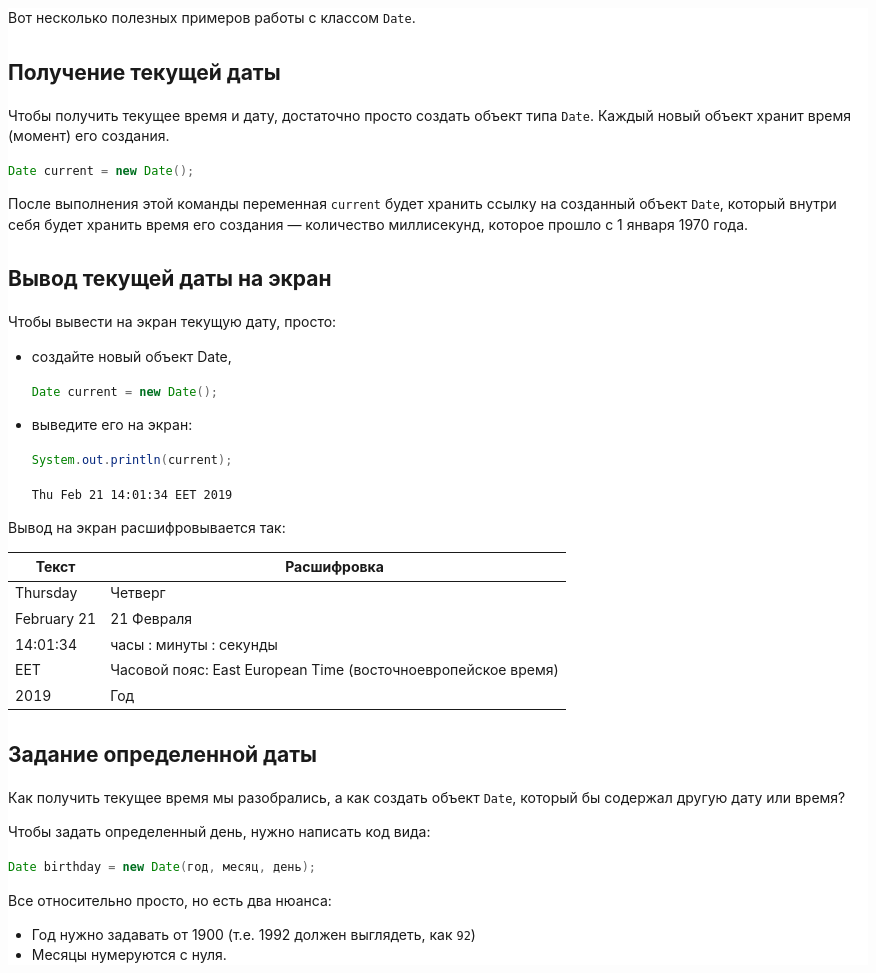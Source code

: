 Вот несколько полезных примеров работы с классом `Date`.

## Получение текущей даты

Чтобы получить текущее время и дату, достаточно просто создать объект типа `Date`. Каждый новый объект хранит время (момент) его создания.
```java
Date current = new Date();
```

После выполнения этой команды переменная `current` будет хранить ссылку на созданный объект `Date`, который внутри себя будет хранить время его создания — количество миллисекунд, которое прошло с 1 января 1970 года.

## Вывод текущей даты на экран

Чтобы вывести на экран текущую дату, просто:
- создайте новый объект Date,
   ```java
   Date current = new Date();
   ```
- выведите его на экран:
   ```java
   System.out.println(current);
   ```
   ```
   Thu Feb 21 14:01:34 EET 2019
   ```
Вывод на экран расшифровывается так:

| Текст       | Расшифровка                                                  |
| ----------- | ------------------------------------------------------------ |
| Thursday    | Четверг                                                      |
| February 21 | 21 Февраля                                                   |
| 14:01:34    | часы : минуты : секунды                                      |
| EET         | Часовой пояс: East European Time (восточноевропейское время) |
| 2019        | Год                                                          |

## Задание определенной даты

Как получить текущее время мы разобрались, а как создать объект `Date`, который бы содержал другую дату или время?

Чтобы задать определенный день, нужно написать код вида:

```java
Date birthday = new Date(год, месяц, день);
```
Все относительно просто, но есть два нюанса:
- Год нужно задавать от 1900 (т.е. 1992 должен выглядеть, как `92`)
- Месяцы нумеруются с нуля.
